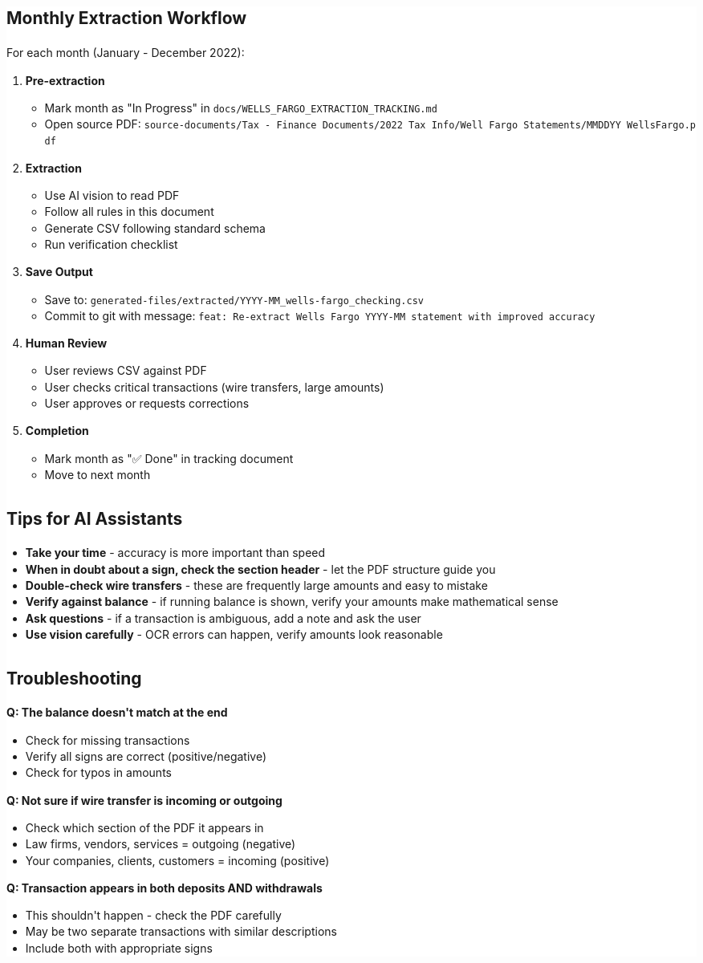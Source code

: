 ## Monthly Extraction Workflow

For each month (January - December 2022):

1. **Pre-extraction**
   - Mark month as "In Progress" in `docs/WELLS_FARGO_EXTRACTION_TRACKING.md`
   - Open source PDF: `source-documents/Tax - Finance Documents/2022 Tax Info/Well Fargo Statements/MMDDYY WellsFargo.pdf`

2. **Extraction**
   - Use AI vision to read PDF
   - Follow all rules in this document
   - Generate CSV following standard schema
   - Run verification checklist

3. **Save Output**
   - Save to: `generated-files/extracted/YYYY-MM_wells-fargo_checking.csv`
   - Commit to git with message: `feat: Re-extract Wells Fargo YYYY-MM statement with improved accuracy`

4. **Human Review**
   - User reviews CSV against PDF
   - User checks critical transactions (wire transfers, large amounts)
   - User approves or requests corrections

5. **Completion**
   - Mark month as "✅ Done" in tracking document
   - Move to next month

## Tips for AI Assistants

- **Take your time** - accuracy is more important than speed
- **When in doubt about a sign, check the section header** - let the PDF structure guide you
- **Double-check wire transfers** - these are frequently large amounts and easy to mistake
- **Verify against balance** - if running balance is shown, verify your amounts make mathematical sense
- **Ask questions** - if a transaction is ambiguous, add a note and ask the user
- **Use vision carefully** - OCR errors can happen, verify amounts look reasonable

## Troubleshooting

**Q: The balance doesn't match at the end**
- Check for missing transactions
- Verify all signs are correct (positive/negative)
- Check for typos in amounts

**Q: Not sure if wire transfer is incoming or outgoing**
- Check which section of the PDF it appears in
- Law firms, vendors, services = outgoing (negative)
- Your companies, clients, customers = incoming (positive)

**Q: Transaction appears in both deposits AND withdrawals**
- This shouldn't happen - check the PDF carefully
- May be two separate transactions with similar descriptions
- Include both with appropriate signs
